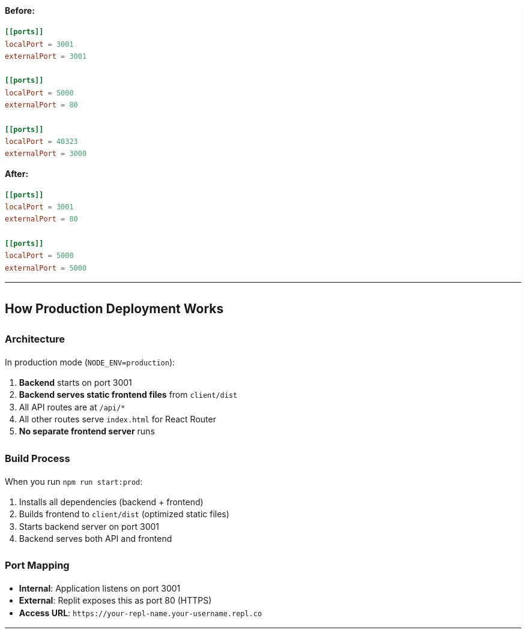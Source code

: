 **Before:**
```toml
[[ports]]
localPort = 3001
externalPort = 3001

[[ports]]
localPort = 5000
externalPort = 80

[[ports]]
localPort = 40323
externalPort = 3000
```

**After:**
```toml
[[ports]]
localPort = 3001
externalPort = 80

[[ports]]
localPort = 5000
externalPort = 5000
```

---

## How Production Deployment Works

### Architecture
In production mode (`NODE_ENV=production`):
1. **Backend** starts on port 3001
2. **Backend serves static frontend files** from `client/dist`
3. All API routes are at `/api/*`
4. All other routes serve `index.html` for React Router
5. **No separate frontend server** runs

### Build Process
When you run `npm run start:prod`:
1. Installs all dependencies (backend + frontend)
2. Builds frontend to `client/dist` (optimized static files)
3. Starts backend server on port 3001
4. Backend serves both API and frontend

### Port Mapping
- **Internal**: Application listens on port 3001
- **External**: Replit exposes this as port 80 (HTTPS)
- **Access URL**: `https://your-repl-name.your-username.repl.co`

---
